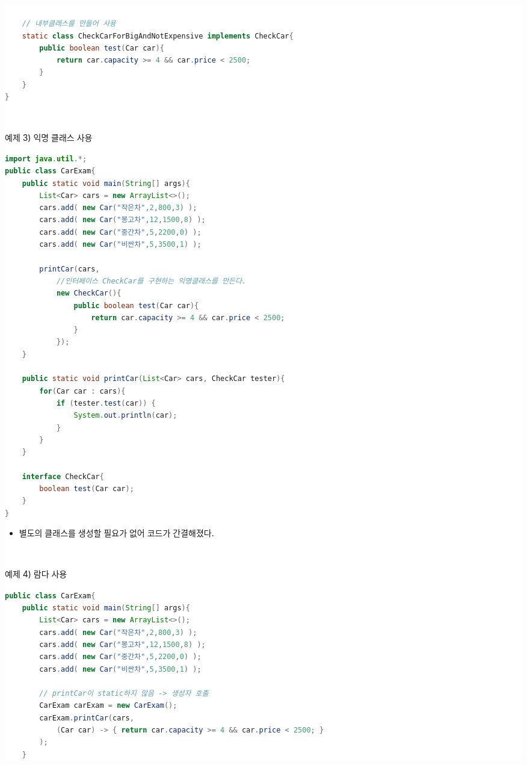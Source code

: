 ```java
    
    // 내부클래스를 만들어 사용
    static class CheckCarForBigAndNotExpensive implements CheckCar{
        public boolean test(Car car){
            return car.capacity >= 4 && car.price < 2500;
        }
    }
}
```

<br/>

예제 3) 익명 클래스 사용
```java
import java.util.*;
public class CarExam{
    public static void main(String[] args){
        List<Car> cars = new ArrayList<>();
        cars.add( new Car("작은차",2,800,3) );
        cars.add( new Car("봉고차",12,1500,8) );
        cars.add( new Car("중간차",5,2200,0) );
        cars.add( new Car("비싼차",5,3500,1) );
        
        printCar(cars, 
            //인터페이스 CheckCar를 구현하는 익명클래스를 만든다.
            new CheckCar(){
                public boolean test(Car car){
                    return car.capacity >= 4 && car.price < 2500;
                }
            });
    }
    
    public static void printCar(List<Car> cars, CheckCar tester){
        for(Car car : cars){
            if (tester.test(car)) {
                System.out.println(car);
            }
        }
    }
    
    interface CheckCar{
        boolean test(Car car);
    }  
}
```
- 별도의 클래스를 생성할 필요가 없어 코드가 간결해졌다.

<br/>
 

예제 4) 람다 사용
```java
public class CarExam{
    public static void main(String[] args){
        List<Car> cars = new ArrayList<>();
        cars.add( new Car("작은차",2,800,3) );
        cars.add( new Car("봉고차",12,1500,8) );
        cars.add( new Car("중간차",5,2200,0) );
        cars.add( new Car("비싼차",5,3500,1) );
        
        // printCar이 static하지 않음 -> 생성자 호출
        CarExam carExam = new CarExam();
        carExam.printCar(cars, 
            (Car car) -> { return car.capacity >= 4 && car.price < 2500; }
        );
    }
```